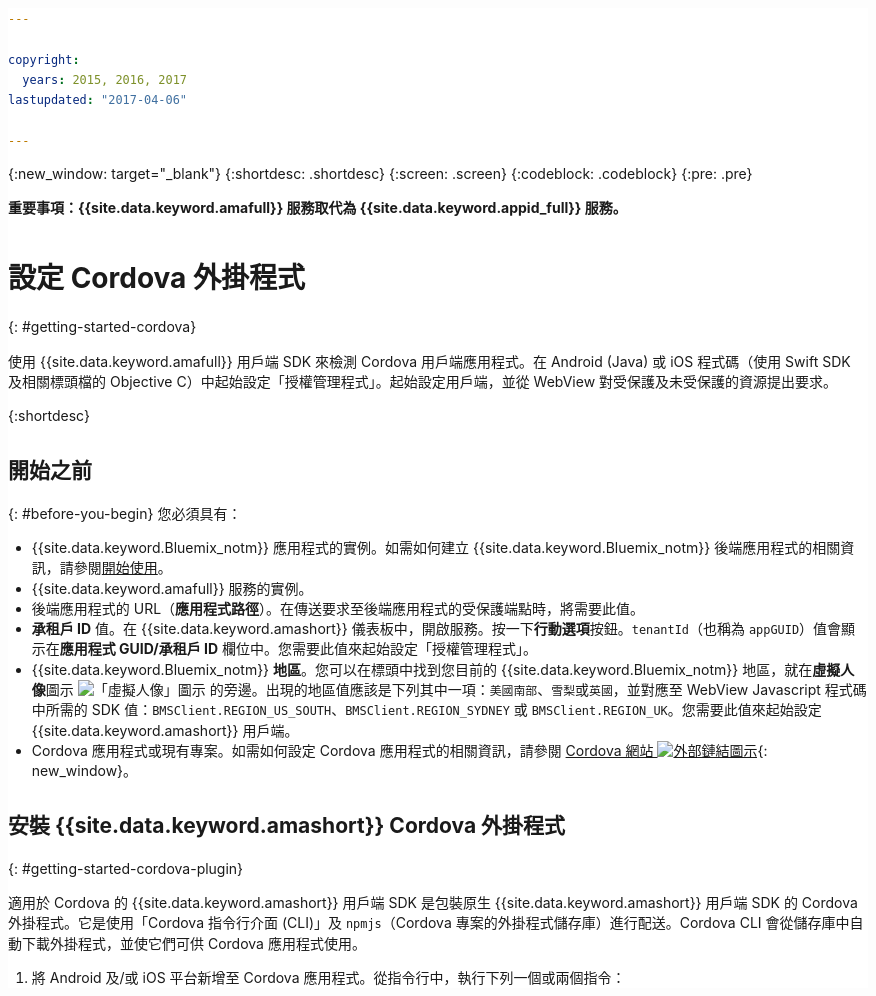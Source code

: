 ```yaml
---

copyright:
  years: 2015, 2016, 2017
lastupdated: "2017-04-06"

---
```


{:new_window: target="_blank"}
{:shortdesc: .shortdesc}
{:screen: .screen}
{:codeblock: .codeblock}
{:pre: .pre}

**重要事項：{{site.data.keyword.amafull}} 服務取代為 {{site.data.keyword.appid_full}} 服務。**

# 設定 Cordova 外掛程式
{: #getting-started-cordova}

使用 {{site.data.keyword.amafull}} 用戶端 SDK 來檢測 Cordova 用戶端應用程式。在 Android (Java) 或 iOS 程式碼（使用 Swift SDK 及相關標頭檔的 Objective C）中起始設定「授權管理程式」。起始設定用戶端，並從 WebView 對受保護及未受保護的資源提出要求。

{:shortdesc}

## 開始之前
{: #before-you-begin}
您必須具有：

* {{site.data.keyword.Bluemix_notm}} 應用程式的實例。如需如何建立 {{site.data.keyword.Bluemix_notm}} 後端應用程式的相關資訊，請參閱[開始使用](index.html)。
* {{site.data.keyword.amafull}} 服務的實例。
* 後端應用程式的 URL（**應用程式路徑**）。在傳送要求至後端應用程式的受保護端點時，將需要此值。
* **承租戶 ID** 值。在 {{site.data.keyword.amashort}} 儀表板中，開啟服務。按一下**行動選項**按鈕。`tenantId`（也稱為 `appGUID`）值會顯示在**應用程式 GUID/承租戶 ID** 欄位中。您需要此值來起始設定「授權管理程式」。
* {{site.data.keyword.Bluemix_notm}} **地區**。您可以在標頭中找到您目前的 {{site.data.keyword.Bluemix_notm}} 地區，就在**虛擬人像**圖示 ![「虛擬人像」圖示](images/face.jpg "「虛擬人像」圖示") 的旁邊。出現的地區值應該是下列其中一項：`美國南部`、`雪梨`或`英國`，並對應至 WebView Javascript 程式碼中所需的 SDK 值：`BMSClient.REGION_US_SOUTH`、`BMSClient.REGION_SYDNEY` 或 `BMSClient.REGION_UK`。您需要此值來起始設定 {{site.data.keyword.amashort}} 用戶端。
* Cordova 應用程式或現有專案。如需如何設定 Cordova 應用程式的相關資訊，請參閱 [Cordova 網站 ![外部鏈結圖示](../../icons/launch-glyph.svg "外部鏈結圖示")](https://cordova.apache.org/){: new_window}。

## 安裝 {{site.data.keyword.amashort}} Cordova 外掛程式
{: #getting-started-cordova-plugin}

適用於 Cordova 的 {{site.data.keyword.amashort}} 用戶端 SDK 是包裝原生 {{site.data.keyword.amashort}} 用戶端 SDK 的 Cordova 外掛程式。它是使用「Cordova 指令行介面 (CLI)」及 `npmjs`（Cordova 專案的外掛程式儲存庫）進行配送。Cordova CLI 會從儲存庫中自動下載外掛程式，並使它們可供 Cordova 應用程式使用。

1. 將 Android 及/或 iOS 平台新增至 Cordova 應用程式。從指令行中，執行下列一個或兩個指令：
